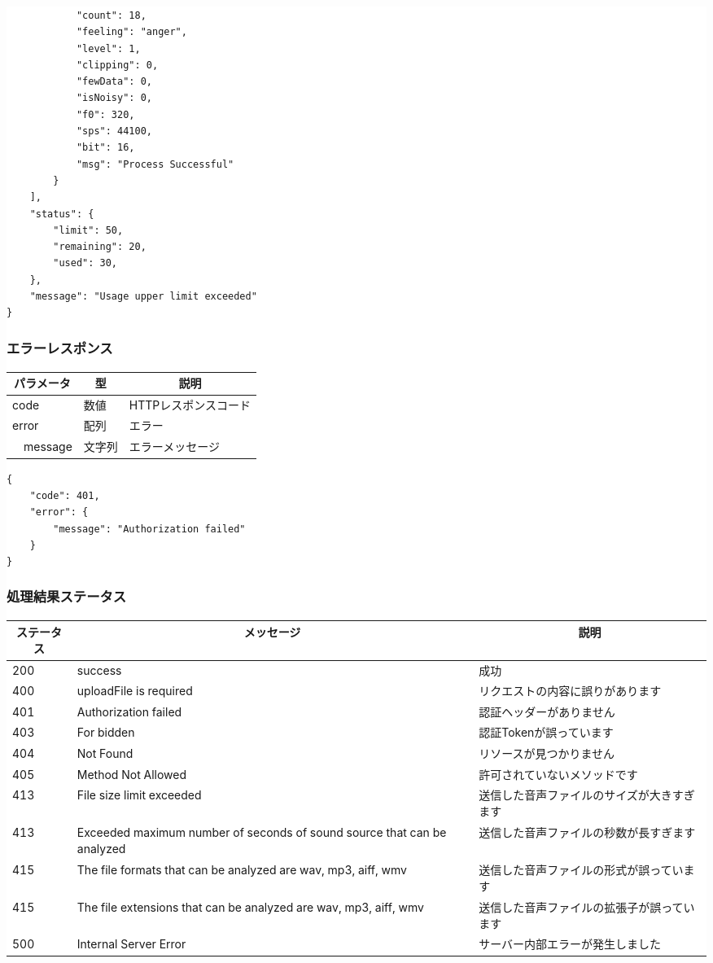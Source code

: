 ```
			"count": 18,
			"feeling": "anger",
			"level": 1,
			"clipping": 0,
			"fewData": 0,
			"isNoisy": 0,
			"f0": 320,
			"sps": 44100,
			"bit": 16,
			"msg": "Process Successful"
		}
	],
	"status": {
		"limit": 50,
		"remaining": 20,
		"used": 30,
	},
	"message": "Usage upper limit exceeded"
}

```

### エラーレスポンス
|パラメータ|型|説明|
|----|----|----|
|code|数値|HTTPレスポンスコード|
|error|配列|エラー|
|　message|文字列|エラーメッセージ|

```
{
	"code": 401,
	"error": {
		"message": "Authorization failed"
	}
}
```

### 処理結果ステータス
|ステータス|メッセージ|説明|
|----|----|----|
|200|success|成功|
|400|uploadFile is required|リクエストの内容に誤りがあります|
|401|Authorization failed|認証ヘッダーがありません|
|403|For bidden|認証Tokenが誤っています|
|404|Not Found|リソースが見つかりません|
|405|Method Not Allowed|許可されていないメソッドです|
|413|File size limit exceeded|送信した音声ファイルのサイズが大きすぎます|
|413|Exceeded maximum number of seconds of sound source that can be analyzed|送信した音声ファイルの秒数が長すぎます|
|415|The file formats that can be analyzed are wav, mp3, aiff, wmv|送信した音声ファイルの形式が誤っています|
|415|The file extensions that can be analyzed are wav, mp3, aiff, wmv|送信した音声ファイルの拡張子が誤っています|
|500|Internal Server Error|サーバー内部エラーが発生しました|
